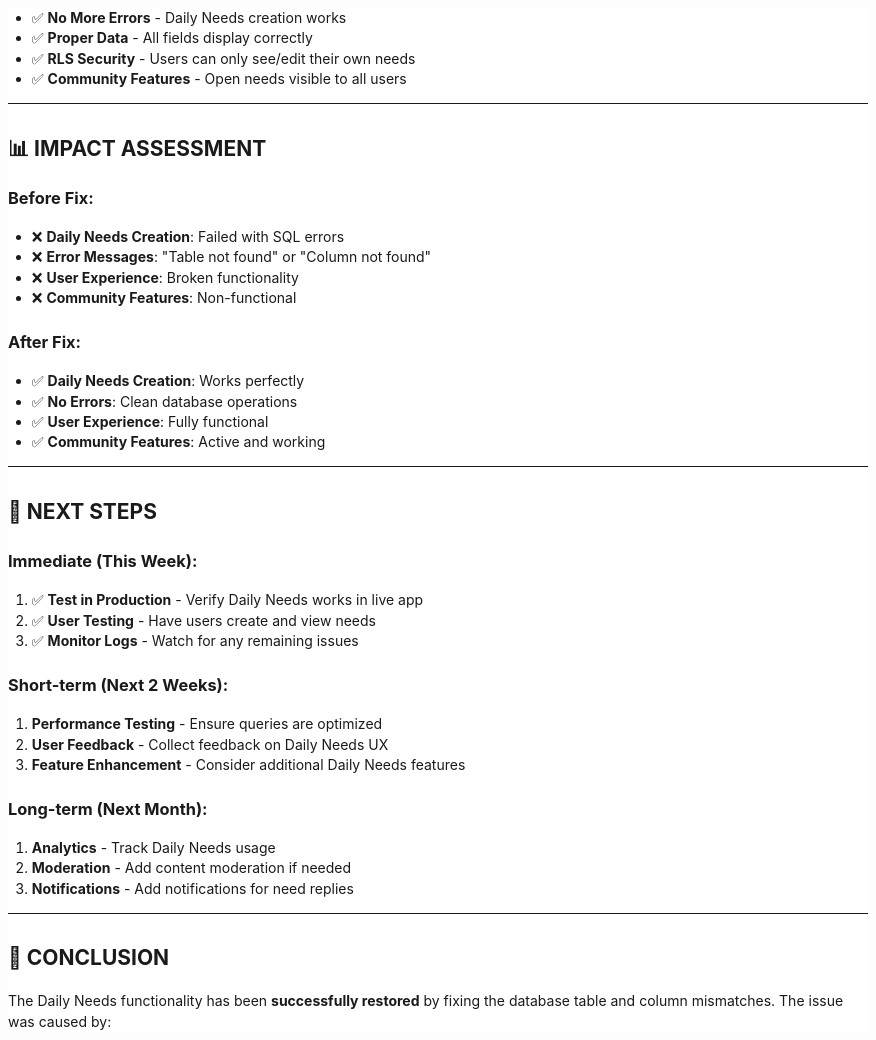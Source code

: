- ✅ **No More Errors** - Daily Needs creation works
- ✅ **Proper Data** - All fields display correctly
- ✅ **RLS Security** - Users can only see/edit their own needs
- ✅ **Community Features** - Open needs visible to all users

---

## 📊 **IMPACT ASSESSMENT**

### **Before Fix:**

- ❌ **Daily Needs Creation**: Failed with SQL errors
- ❌ **Error Messages**: "Table not found" or "Column not found"
- ❌ **User Experience**: Broken functionality
- ❌ **Community Features**: Non-functional

### **After Fix:**

- ✅ **Daily Needs Creation**: Works perfectly
- ✅ **No Errors**: Clean database operations
- ✅ **User Experience**: Fully functional
- ✅ **Community Features**: Active and working

---

## 🚀 **NEXT STEPS**

### **Immediate (This Week):**

1. ✅ **Test in Production** - Verify Daily Needs works in live app
2. ✅ **User Testing** - Have users create and view needs
3. ✅ **Monitor Logs** - Watch for any remaining issues

### **Short-term (Next 2 Weeks):**

1. **Performance Testing** - Ensure queries are optimized
2. **User Feedback** - Collect feedback on Daily Needs UX
3. **Feature Enhancement** - Consider additional Daily Needs features

### **Long-term (Next Month):**

1. **Analytics** - Track Daily Needs usage
2. **Moderation** - Add content moderation if needed
3. **Notifications** - Add notifications for need replies

---

## 🎉 **CONCLUSION**

The Daily Needs functionality has been **successfully restored** by fixing the database table and column mismatches. The issue was caused by:
